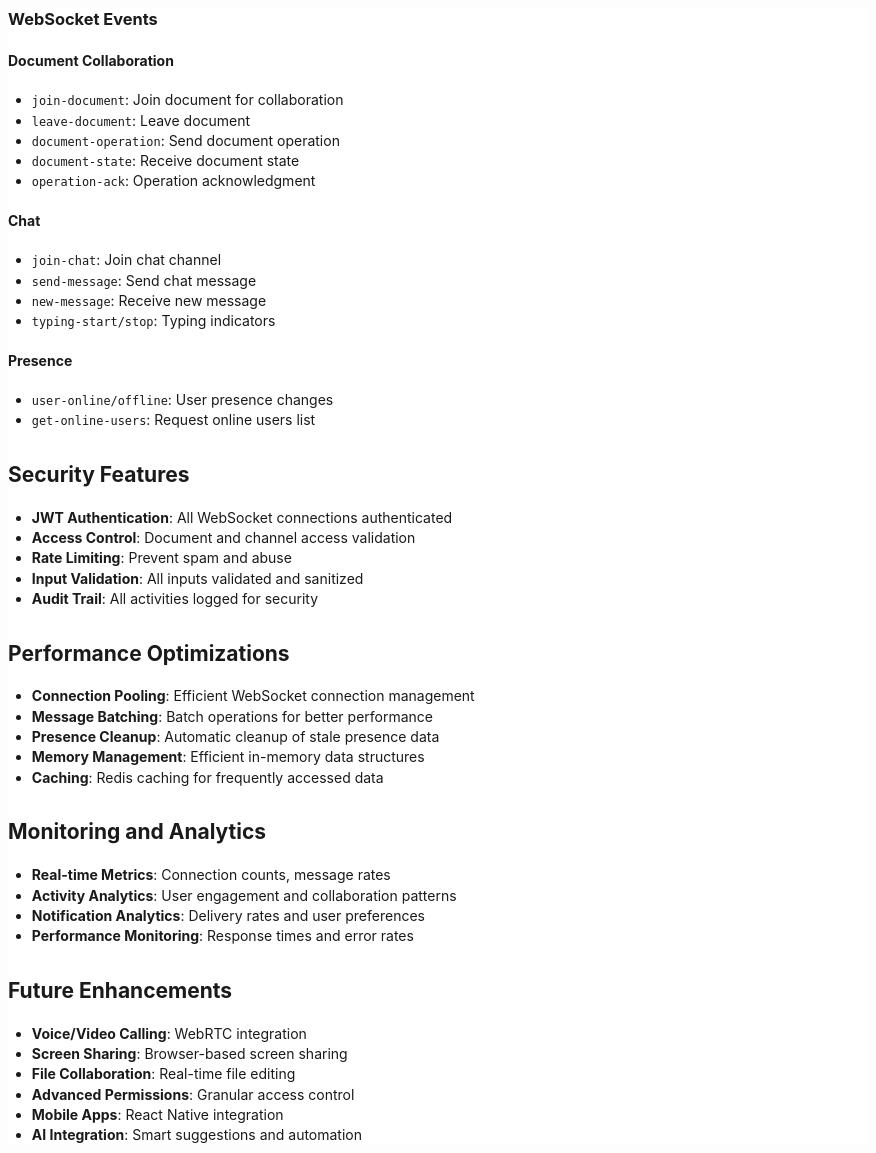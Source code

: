 ### WebSocket Events

#### Document Collaboration

- `join-document`: Join document for collaboration
- `leave-document`: Leave document
- `document-operation`: Send document operation
- `document-state`: Receive document state
- `operation-ack`: Operation acknowledgment

#### Chat

- `join-chat`: Join chat channel
- `send-message`: Send chat message
- `new-message`: Receive new message
- `typing-start/stop`: Typing indicators

#### Presence

- `user-online/offline`: User presence changes
- `get-online-users`: Request online users list

## Security Features

- **JWT Authentication**: All WebSocket connections authenticated
- **Access Control**: Document and channel access validation
- **Rate Limiting**: Prevent spam and abuse
- **Input Validation**: All inputs validated and sanitized
- **Audit Trail**: All activities logged for security

## Performance Optimizations

- **Connection Pooling**: Efficient WebSocket connection management
- **Message Batching**: Batch operations for better performance
- **Presence Cleanup**: Automatic cleanup of stale presence data
- **Memory Management**: Efficient in-memory data structures
- **Caching**: Redis caching for frequently accessed data

## Monitoring and Analytics

- **Real-time Metrics**: Connection counts, message rates
- **Activity Analytics**: User engagement and collaboration patterns
- **Notification Analytics**: Delivery rates and user preferences
- **Performance Monitoring**: Response times and error rates

## Future Enhancements

- **Voice/Video Calling**: WebRTC integration
- **Screen Sharing**: Browser-based screen sharing
- **File Collaboration**: Real-time file editing
- **Advanced Permissions**: Granular access control
- **Mobile Apps**: React Native integration
- **AI Integration**: Smart suggestions and automation
